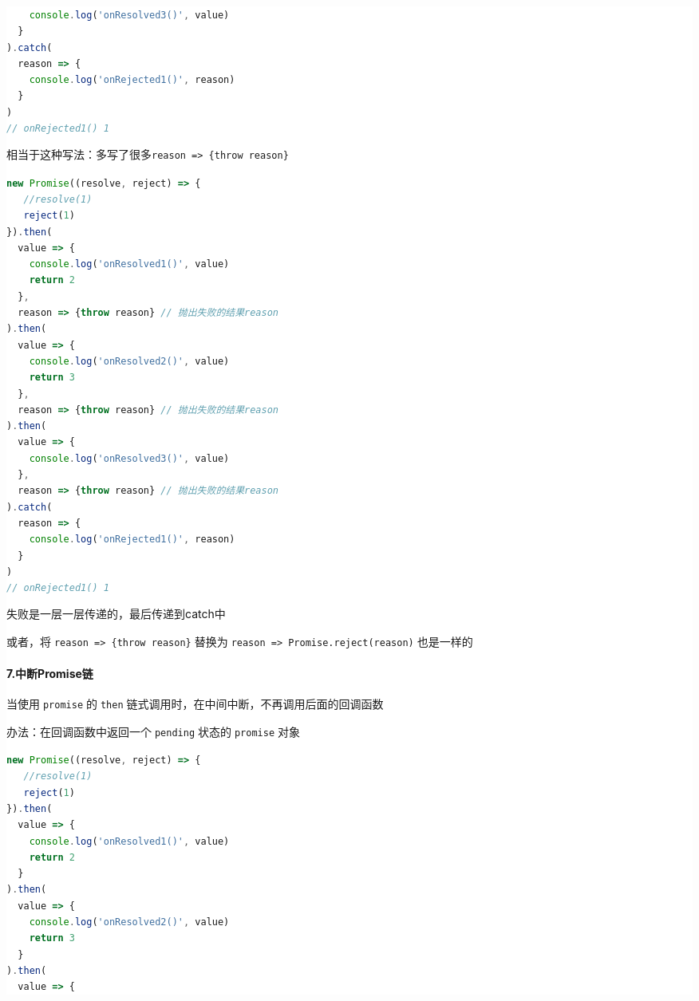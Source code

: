 ~~~js
    console.log('onResolved3()', value)
  }
).catch(
  reason => {
    console.log('onRejected1()', reason)
  }
)
// onRejected1() 1
~~~

相当于这种写法：多写了很多`reason => {throw reason}`

~~~js
new Promise((resolve, reject) => {
   //resolve(1)
   reject(1)
}).then(
  value => {
    console.log('onResolved1()', value)
    return 2
  },
  reason => {throw reason} // 抛出失败的结果reason
).then(
  value => {
    console.log('onResolved2()', value)
    return 3
  },
  reason => {throw reason} // 抛出失败的结果reason
).then(
  value => {
    console.log('onResolved3()', value)
  },
  reason => {throw reason} // 抛出失败的结果reason
).catch(
  reason => {
    console.log('onRejected1()', reason)
  }
)
// onRejected1() 1
~~~

失败是一层一层传递的，最后传递到catch中

或者，将 `reason => {throw reason}` 替换为 `reason => Promise.reject(reason)` 也是一样的

#### 7.中断Promise链

当使用 `promise` 的 `then` 链式调用时，在中间中断，不再调用后面的回调函数

办法：在回调函数中返回一个 `pending` 状态的 `promise` 对象

~~~js
new Promise((resolve, reject) => {
   //resolve(1)
   reject(1)
}).then(
  value => {
    console.log('onResolved1()', value)
    return 2
  }
).then(
  value => {
    console.log('onResolved2()', value)
    return 3
  }
).then(
  value => {
~~~
